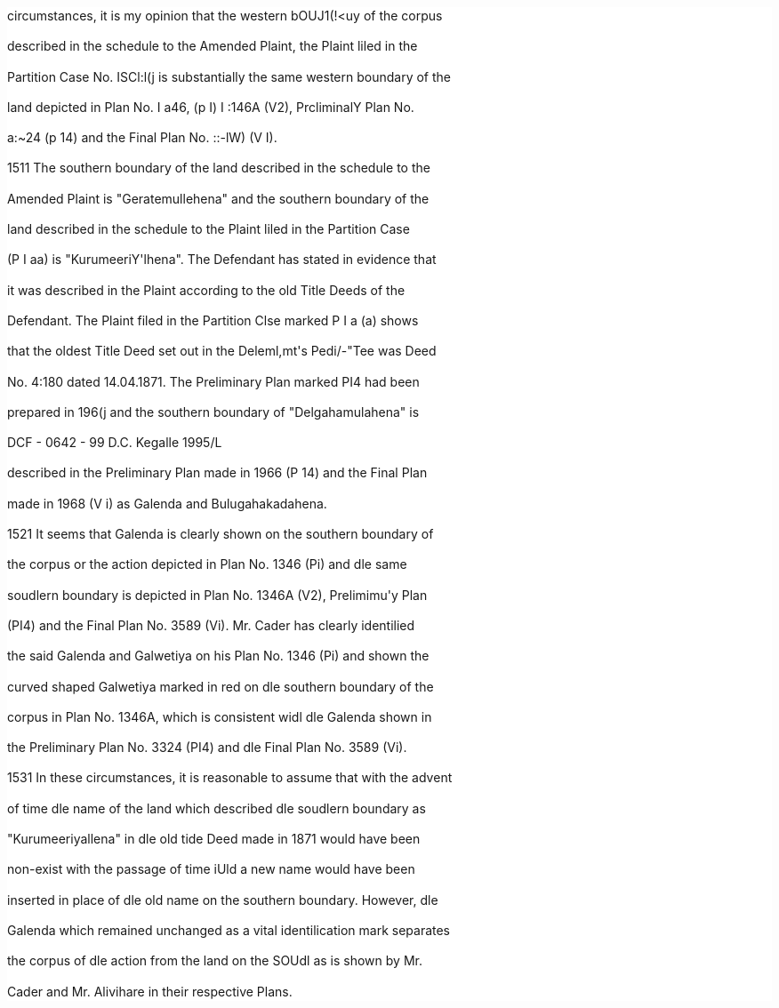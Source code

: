 circumstances, it is my opinion that the western bOUJ1(!<uy of the corpus

described in the schedule to the Amended Plaint, the Plaint liled in the

Partition Case No. ISCl:l(j is substantially the same western boundary of the

land depicted in Plan No. I a46, (p I) I :146A (V2), PrcliminalY Plan No.

a:~24 (p 14) and the Final Plan No. :\:-lW) (V I).

1511 The southern boundary of the land described in the schedule to the

Amended Plaint is "Geratemullehena" and the southern boundary of the

land described in the schedule to the Plaint liled in the Partition Case

(P I aa) is "KurumeeriY'lhena". The Defendant has stated in evidence that

it was described in the Plaint according to the old Title Deeds of the

Defendant. The Plaint filed in the Partition Clse marked P I a (a) shows

that the oldest Title Deed set out in the Deleml,mt's Pedi/-"Tee was Deed

No. 4:180 dated 14.04.1871. The Preliminary Plan marked PI4 had been

prepared in 196(j and the southern boundary of "Delgahamulahena" is

DCF - 0642 - 99 D.C. Kegalle 1995/L

described in the Preliminary Plan made in 1966 (P 14) and the Final Plan

made in 1968 (V i) as Galenda and Bulugahakadahena.

1521 It seems that Galenda is clearly shown on the southern boundary of

the corpus or the action depicted in Plan No. 1346 (Pi) and dle same

soudlern boundary is depicted in Plan No. 1346A (V2), Prelimimu'y Plan

(PI4) and the Final Plan No. 3589 (Vi). Mr. Cader has clearly identilied

the said Galenda and Galwetiya on his Plan No. 1346 (Pi) and shown the

curved shaped Galwetiya marked in red on dle southern boundary of the

corpus in Plan No. 1346A, which is consistent widl dle Galenda shown in

the Preliminary Plan No. 3324 (PI4) and dle Final Plan No. 3589 (Vi).

1531 In these circumstances, it is reasonable to assume that with the advent

of time dle name of the land which described dle soudlern boundary as

"Kurumeeriyallena" in dle old tide Deed made in 1871 would have been

non-exist with the passage of time iUld a new name would have been

inserted in place of dle old name on the southern boundary. However, dle

Galenda which remained unchanged as a vital identilication mark separates

the corpus of dle action from the land on the SOUdl as is shown by Mr.

Cader and Mr. Alivihare in their respective Plans.
